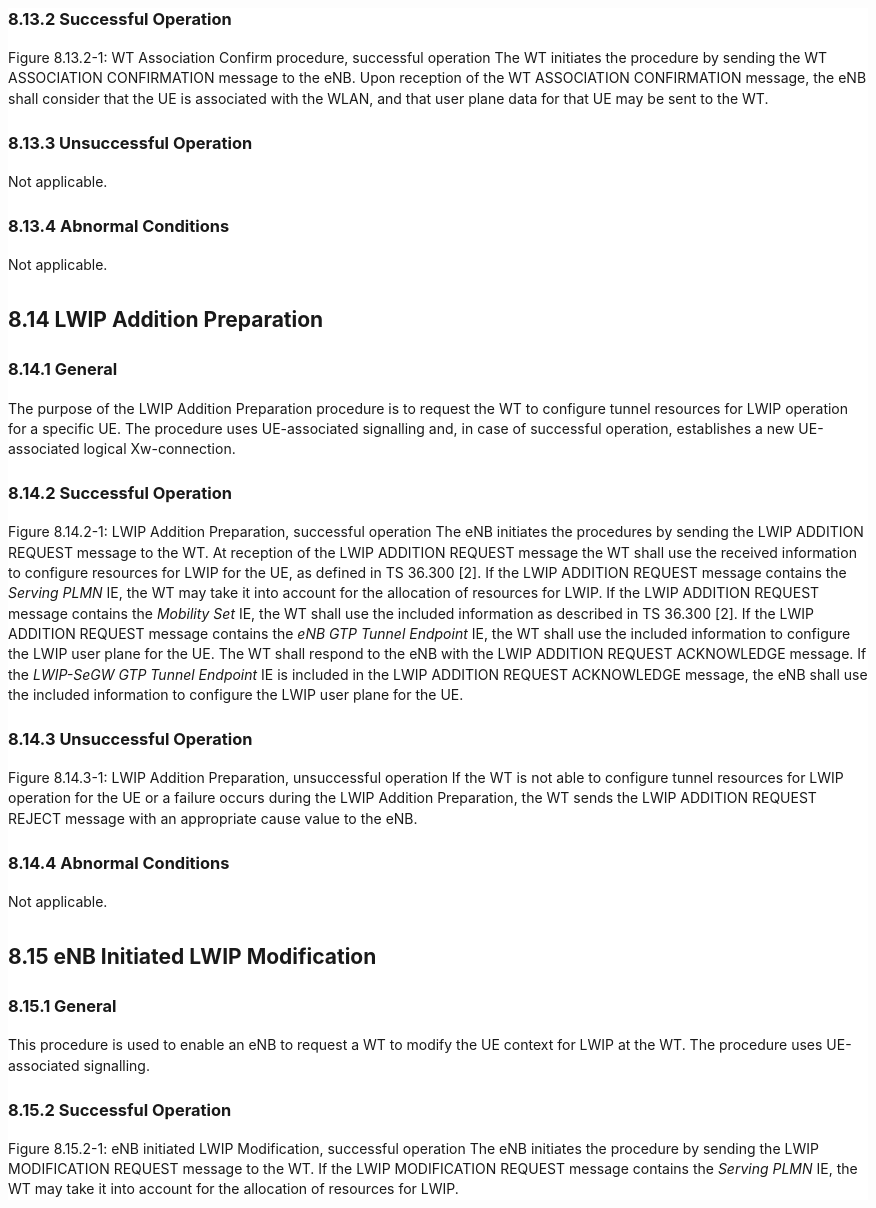 ### 8.13.2 Successful Operation
Figure 8.13.2-1: WT Association Confirm procedure, successful operation
The WT initiates the procedure by sending the WT ASSOCIATION CONFIRMATION
message to the eNB.
Upon reception of the WT ASSOCIATION CONFIRMATION message, the eNB shall
consider that the UE is associated with the WLAN, and that user plane data for
that UE may be sent to the WT.
### 8.13.3 Unsuccessful Operation
Not applicable.
### 8.13.4 Abnormal Conditions
Not applicable.
## 8.14 LWIP Addition Preparation
### 8.14.1 General
The purpose of the LWIP Addition Preparation procedure is to request the WT to
configure tunnel resources for LWIP operation for a specific UE.
The procedure uses UE-associated signalling and, in case of successful
operation, establishes a new UE-associated logical Xw-connection.
### 8.14.2 Successful Operation
Figure 8.14.2-1: LWIP Addition Preparation, successful operation
The eNB initiates the procedures by sending the LWIP ADDITION REQUEST message
to the WT.
At reception of the LWIP ADDITION REQUEST message the WT shall use the
received information to configure resources for LWIP for the UE, as defined in
TS 36.300 [2].
If the LWIP ADDITION REQUEST message contains the _Serving PLMN_ IE, the WT
may take it into account for the allocation of resources for LWIP.
If the LWIP ADDITION REQUEST message contains the _Mobility Set_ IE, the WT
shall use the included information as described in TS 36.300 [2].
If the LWIP ADDITION REQUEST message contains the _eNB GTP Tunnel Endpoint_
IE, the WT shall use the included information to configure the LWIP user plane
for the UE.
The WT shall respond to the eNB with the LWIP ADDITION REQUEST ACKNOWLEDGE
message.
If the _LWIP-SeGW GTP Tunnel Endpoint_ IE is included in the LWIP ADDITION
REQUEST ACKNOWLEDGE message, the eNB shall use the included information to
configure the LWIP user plane for the UE.
### 8.14.3 Unsuccessful Operation
Figure 8.14.3-1: LWIP Addition Preparation, unsuccessful operation
If the WT is not able to configure tunnel resources for LWIP operation for the
UE or a failure occurs during the LWIP Addition Preparation, the WT sends the
LWIP ADDITION REQUEST REJECT message with an appropriate cause value to the
eNB.
### 8.14.4 Abnormal Conditions
Not applicable.
## 8.15 eNB Initiated LWIP Modification
### 8.15.1 General
This procedure is used to enable an eNB to request a WT to modify the UE
context for LWIP at the WT.
The procedure uses UE-associated signalling.
### 8.15.2 Successful Operation
Figure 8.15.2-1: eNB initiated LWIP Modification, successful operation
The eNB initiates the procedure by sending the LWIP MODIFICATION REQUEST
message to the WT.
If the LWIP MODIFICATION REQUEST message contains the _Serving PLMN_ IE, the
WT may take it into account for the allocation of resources for LWIP.